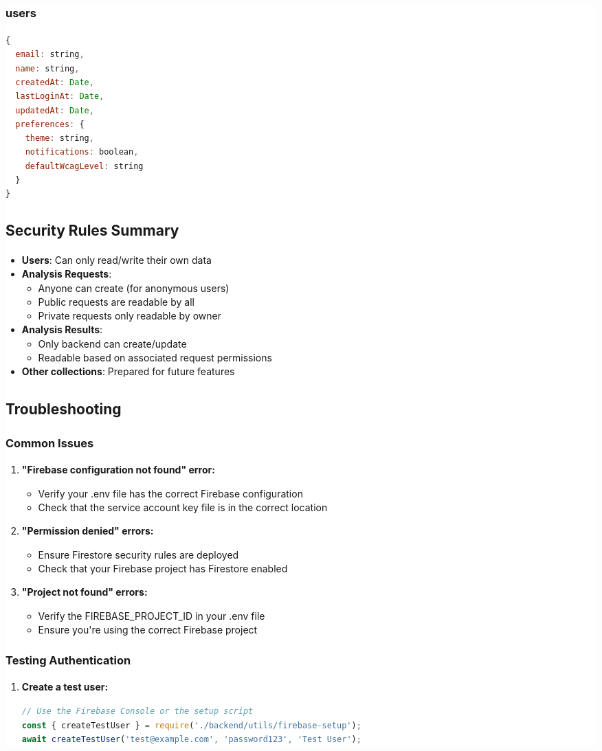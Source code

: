 ### users
```javascript
{
  email: string,
  name: string,
  createdAt: Date,
  lastLoginAt: Date,
  updatedAt: Date,
  preferences: {
    theme: string,
    notifications: boolean,
    defaultWcagLevel: string
  }
}
```

## Security Rules Summary

- **Users**: Can only read/write their own data
- **Analysis Requests**: 
  - Anyone can create (for anonymous users)
  - Public requests are readable by all
  - Private requests only readable by owner
- **Analysis Results**: 
  - Only backend can create/update
  - Readable based on associated request permissions
- **Other collections**: Prepared for future features

## Troubleshooting

### Common Issues

1. **"Firebase configuration not found" error:**
   - Verify your .env file has the correct Firebase configuration
   - Check that the service account key file is in the correct location

2. **"Permission denied" errors:**
   - Ensure Firestore security rules are deployed
   - Check that your Firebase project has Firestore enabled

3. **"Project not found" errors:**
   - Verify the FIREBASE_PROJECT_ID in your .env file
   - Ensure you're using the correct Firebase project

### Testing Authentication

1. **Create a test user:**
   ```javascript
   // Use the Firebase Console or the setup script
   const { createTestUser } = require('./backend/utils/firebase-setup');
   await createTestUser('test@example.com', 'password123', 'Test User');
   ```
